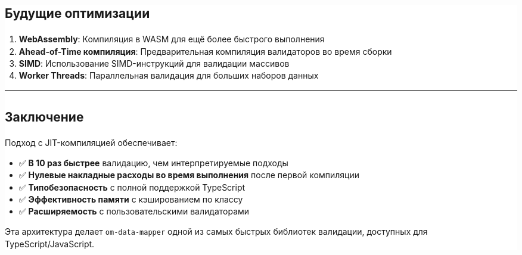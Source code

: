 
## Будущие оптимизации

1. **WebAssembly**: Компиляция в WASM для ещё более быстрого выполнения
2. **Ahead-of-Time компиляция**: Предварительная компиляция валидаторов во время сборки
3. **SIMD**: Использование SIMD-инструкций для валидации массивов
4. **Worker Threads**: Параллельная валидация для больших наборов данных

---

## Заключение

Подход с JIT-компиляцией обеспечивает:

- ✅ **В 10 раз быстрее** валидацию, чем интерпретируемые подходы
- ✅ **Нулевые накладные расходы во время выполнения** после первой компиляции
- ✅ **Типобезопасность** с полной поддержкой TypeScript
- ✅ **Эффективность памяти** с кэшированием по классу
- ✅ **Расширяемость** с пользовательскими валидаторами

Эта архитектура делает `om-data-mapper` одной из самых быстрых библиотек валидации, доступных для TypeScript/JavaScript.



